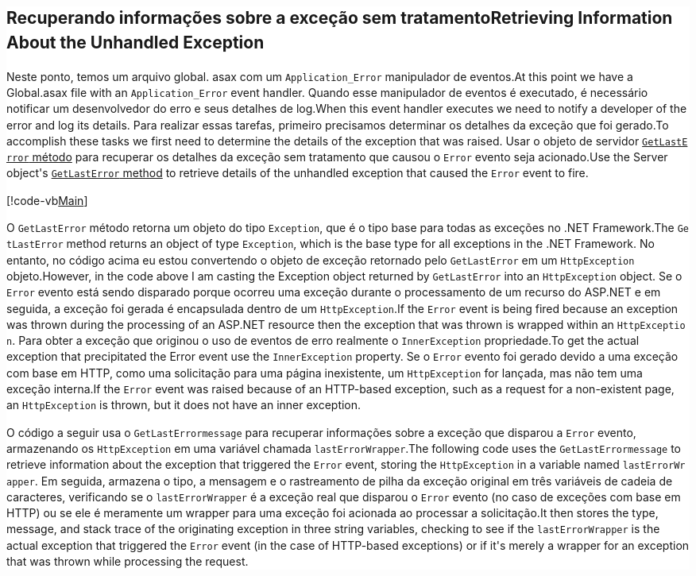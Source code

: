 
## <a name="retrieving-information-about-the-unhandled-exception"></a><span data-ttu-id="f5be9-153">Recuperando informações sobre a exceção sem tratamento</span><span class="sxs-lookup"><span data-stu-id="f5be9-153">Retrieving Information About the Unhandled Exception</span></span>

<span data-ttu-id="f5be9-154">Neste ponto, temos um arquivo global. asax com um `Application_Error` manipulador de eventos.</span><span class="sxs-lookup"><span data-stu-id="f5be9-154">At this point we have a Global.asax file with an `Application_Error` event handler.</span></span> <span data-ttu-id="f5be9-155">Quando esse manipulador de eventos é executado, é necessário notificar um desenvolvedor do erro e seus detalhes de log.</span><span class="sxs-lookup"><span data-stu-id="f5be9-155">When this event handler executes we need to notify a developer of the error and log its details.</span></span> <span data-ttu-id="f5be9-156">Para realizar essas tarefas, primeiro precisamos determinar os detalhes da exceção que foi gerado.</span><span class="sxs-lookup"><span data-stu-id="f5be9-156">To accomplish these tasks we first need to determine the details of the exception that was raised.</span></span> <span data-ttu-id="f5be9-157">Usar o objeto de servidor [ `GetLastError` método](https://msdn.microsoft.com/library/system.web.httpserverutility.getlasterror.aspx) para recuperar os detalhes da exceção sem tratamento que causou o `Error` evento seja acionado.</span><span class="sxs-lookup"><span data-stu-id="f5be9-157">Use the Server object's [`GetLastError` method](https://msdn.microsoft.com/library/system.web.httpserverutility.getlasterror.aspx) to retrieve details of the unhandled exception that caused the `Error` event to fire.</span></span>

[!code-vb[Main](processing-unhandled-exceptions-vb/samples/sample2.vb)]

<span data-ttu-id="f5be9-158">O `GetLastError` método retorna um objeto do tipo `Exception`, que é o tipo base para todas as exceções no .NET Framework.</span><span class="sxs-lookup"><span data-stu-id="f5be9-158">The `GetLastError` method returns an object of type `Exception`, which is the base type for all exceptions in the .NET Framework.</span></span> <span data-ttu-id="f5be9-159">No entanto, no código acima eu estou convertendo o objeto de exceção retornado pelo `GetLastError` em um `HttpException` objeto.</span><span class="sxs-lookup"><span data-stu-id="f5be9-159">However, in the code above I am casting the Exception object returned by `GetLastError` into an `HttpException` object.</span></span> <span data-ttu-id="f5be9-160">Se o `Error` evento está sendo disparado porque ocorreu uma exceção durante o processamento de um recurso do ASP.NET e em seguida, a exceção foi gerada é encapsulada dentro de um `HttpException`.</span><span class="sxs-lookup"><span data-stu-id="f5be9-160">If the `Error` event is being fired because an exception was thrown during the processing of an ASP.NET resource then the exception that was thrown is wrapped within an `HttpException`.</span></span> <span data-ttu-id="f5be9-161">Para obter a exceção que originou o uso de eventos de erro realmente o `InnerException` propriedade.</span><span class="sxs-lookup"><span data-stu-id="f5be9-161">To get the actual exception that precipitated the Error event use the `InnerException` property.</span></span> <span data-ttu-id="f5be9-162">Se o `Error` evento foi gerado devido a uma exceção com base em HTTP, como uma solicitação para uma página inexistente, um `HttpException` for lançada, mas não tem uma exceção interna.</span><span class="sxs-lookup"><span data-stu-id="f5be9-162">If the `Error` event was raised because of an HTTP-based exception, such as a request for a non-existent page, an `HttpException` is thrown, but it does not have an inner exception.</span></span>

<span data-ttu-id="f5be9-163">O código a seguir usa o `GetLastErrormessage` para recuperar informações sobre a exceção que disparou a `Error` evento, armazenando os `HttpException` em uma variável chamada `lastErrorWrapper`.</span><span class="sxs-lookup"><span data-stu-id="f5be9-163">The following code uses the `GetLastErrormessage` to retrieve information about the exception that triggered the `Error` event, storing the `HttpException` in a variable named `lastErrorWrapper`.</span></span> <span data-ttu-id="f5be9-164">Em seguida, armazena o tipo, a mensagem e o rastreamento de pilha da exceção original em três variáveis de cadeia de caracteres, verificando se o `lastErrorWrapper` é a exceção real que disparou o `Error` evento (no caso de exceções com base em HTTP) ou se ele é meramente um wrapper para uma exceção foi acionada ao processar a solicitação.</span><span class="sxs-lookup"><span data-stu-id="f5be9-164">It then stores the type, message, and stack trace of the originating exception in three string variables, checking to see if the `lastErrorWrapper` is the actual exception that triggered the `Error` event (in the case of HTTP-based exceptions) or if it's merely a wrapper for an exception that was thrown while processing the request.</span></span>
